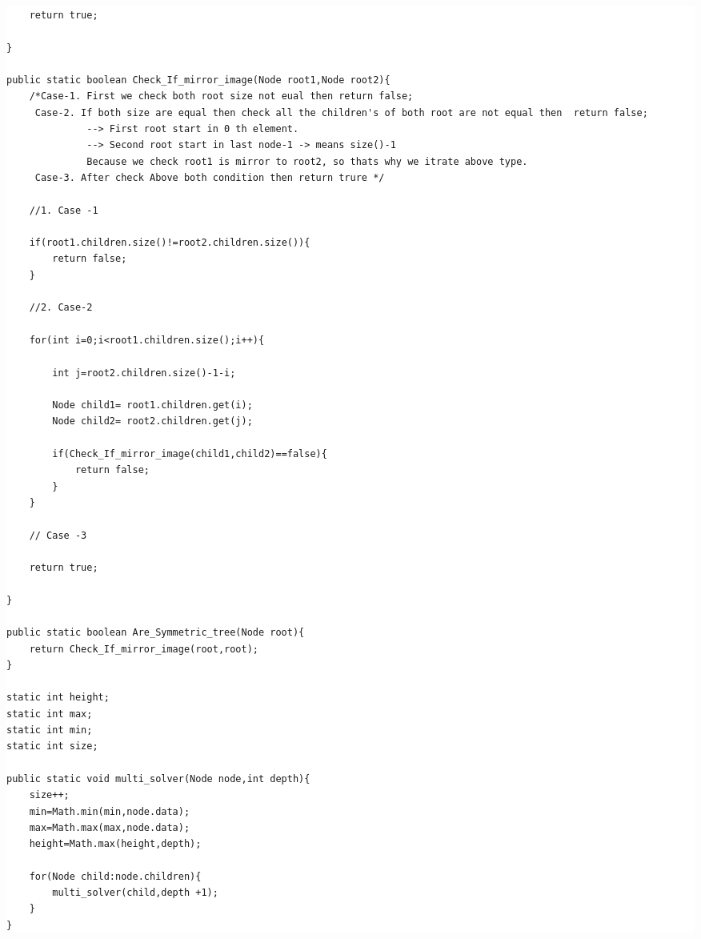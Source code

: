         return true;
    
    }
   
    public static boolean Check_If_mirror_image(Node root1,Node root2){
        /*Case-1. First we check both root size not eual then return false;
         Case-2. If both size are equal then check all the children's of both root are not equal then  return false;
                  --> First root start in 0 th element.
                  --> Second root start in last node-1 -> means size()-1
                  Because we check root1 is mirror to root2, so thats why we itrate above type.
         Case-3. After check Above both condition then return trure */
        
        //1. Case -1
        
        if(root1.children.size()!=root2.children.size()){
            return false;
        }
        
        //2. Case-2
        
        for(int i=0;i<root1.children.size();i++){
            
            int j=root2.children.size()-1-i;
            
            Node child1= root1.children.get(i);
            Node child2= root2.children.get(j);
            
            if(Check_If_mirror_image(child1,child2)==false){
                return false;
            }
        }
        
        // Case -3
        
        return true;
        
    }
    
    public static boolean Are_Symmetric_tree(Node root){
        return Check_If_mirror_image(root,root);
    }
    
    static int height;
    static int max;
    static int min;
    static int size;
    
    public static void multi_solver(Node node,int depth){
        size++;
        min=Math.min(min,node.data);
        max=Math.max(max,node.data);
        height=Math.max(height,depth);
        
        for(Node child:node.children){
            multi_solver(child,depth +1);
        }
    }
    